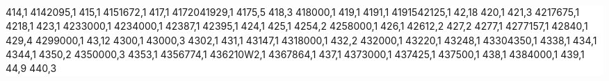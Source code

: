 414,1
4142095,1
415,1
4151672,1
417,1
4172041929,1
4175,5
418,3
418000,1
419,1
4191,1
4191542125,1
42,18
420,1
421,3
4217675,1
4218,1
423,1
4233000,1
4234000,1
42387,1
42395,1
424,1
425,1
4254,2
4258000,1
426,1
42612,2
427,2
4277,1
4277157,1
42840,1
429,4
4299000,1
43,12
4300,1
43000,3
4302,1
431,1
43147,1
4318000,1
432,2
432000,1
43220,1
43248,1
43304350,1
4338,1
434,1
4344,1
4350,2
4350000,3
4353,1
4356774,1
436210W2,1
4367864,1
437,1
4373000,1
437425,1
437500,1
438,1
4384000,1
439,1
44,9
440,3
